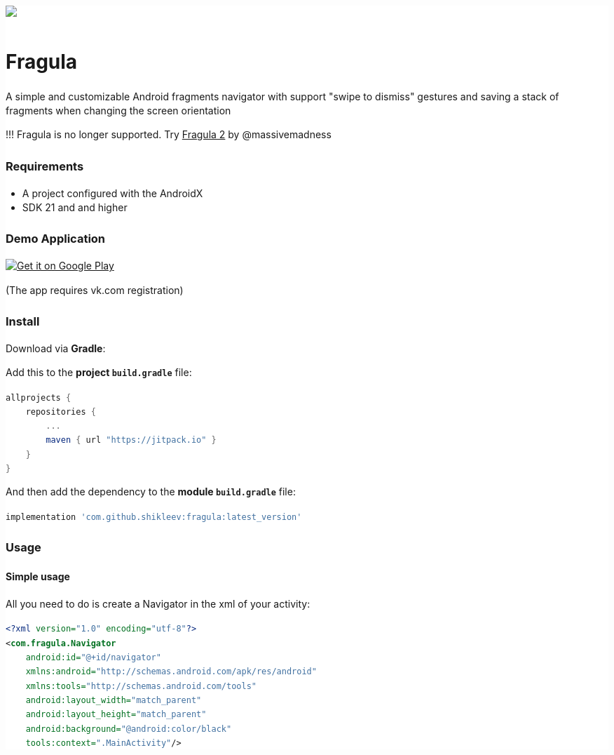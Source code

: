 [![](https://jitpack.io/v/shikleyev/fragula.svg)](https://jitpack.io/#shikleyev/fragula)

# Fragula
A simple and customizable Android fragments navigator with support "swipe to dismiss" gestures and saving a stack of fragments when changing the screen orientation

!!! Fragula is no longer supported. Try [Fragula 2](https://github.com/massivemadness/Fragula) by @massivemadness

### Requirements
* A project configured with the AndroidX
* SDK 21 and and higher

### Demo Application
[![Get it on Google Play](https://play.google.com/intl/en_us/badges/images/badge_new.png)](https://play.google.com/store/apps/details?id=info.yamm.project2&hl=ru)

(The app requires vk.com registration)

### Install
Download via **Gradle**:

Add this to the **project `build.gradle`** file:
```gradle
allprojects {
    repositories {
        ...
        maven { url "https://jitpack.io" }
    }
}
```

And then add the dependency to the **module `build.gradle`** file:
```gradle
implementation 'com.github.shikleev:fragula:latest_version'
```

### Usage
#### Simple usage
All you need to do is create a Navigator in the xml of your activity:
```xml
<?xml version="1.0" encoding="utf-8"?>
<com.fragula.Navigator
    android:id="@+id/navigator"
    xmlns:android="http://schemas.android.com/apk/res/android"
    xmlns:tools="http://schemas.android.com/tools"
    android:layout_width="match_parent"
    android:layout_height="match_parent"
    android:background="@android:color/black"
    tools:context=".MainActivity"/>
```
